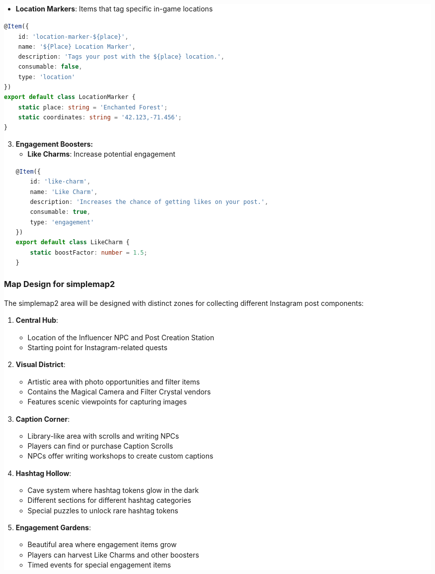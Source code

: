    - **Location Markers**: Items that tag specific in-game locations
   ```typescript
   @Item({
       id: 'location-marker-${place}',
       name: '${Place} Location Marker',
       description: 'Tags your post with the ${place} location.',
       consumable: false,
       type: 'location'
   })
   export default class LocationMarker {
       static place: string = 'Enchanted Forest';
       static coordinates: string = '42.123,-71.456';
   }
   ```

3. **Engagement Boosters:**
   - **Like Charms**: Increase potential engagement
   ```typescript
   @Item({
       id: 'like-charm',
       name: 'Like Charm',
       description: 'Increases the chance of getting likes on your post.',
       consumable: true,
       type: 'engagement'
   })
   export default class LikeCharm {
       static boostFactor: number = 1.5;
   }
   ```

### Map Design for simplemap2

The simplemap2 area will be designed with distinct zones for collecting different Instagram post components:

1. **Central Hub**: 
   - Location of the Influencer NPC and Post Creation Station
   - Starting point for Instagram-related quests

2. **Visual District**:
   - Artistic area with photo opportunities and filter items
   - Contains the Magical Camera and Filter Crystal vendors
   - Features scenic viewpoints for capturing images

3. **Caption Corner**:
   - Library-like area with scrolls and writing NPCs
   - Players can find or purchase Caption Scrolls
   - NPCs offer writing workshops to create custom captions

4. **Hashtag Hollow**:
   - Cave system where hashtag tokens glow in the dark
   - Different sections for different hashtag categories
   - Special puzzles to unlock rare hashtag tokens

5. **Engagement Gardens**:
   - Beautiful area where engagement items grow
   - Players can harvest Like Charms and other boosters
   - Timed events for special engagement items
